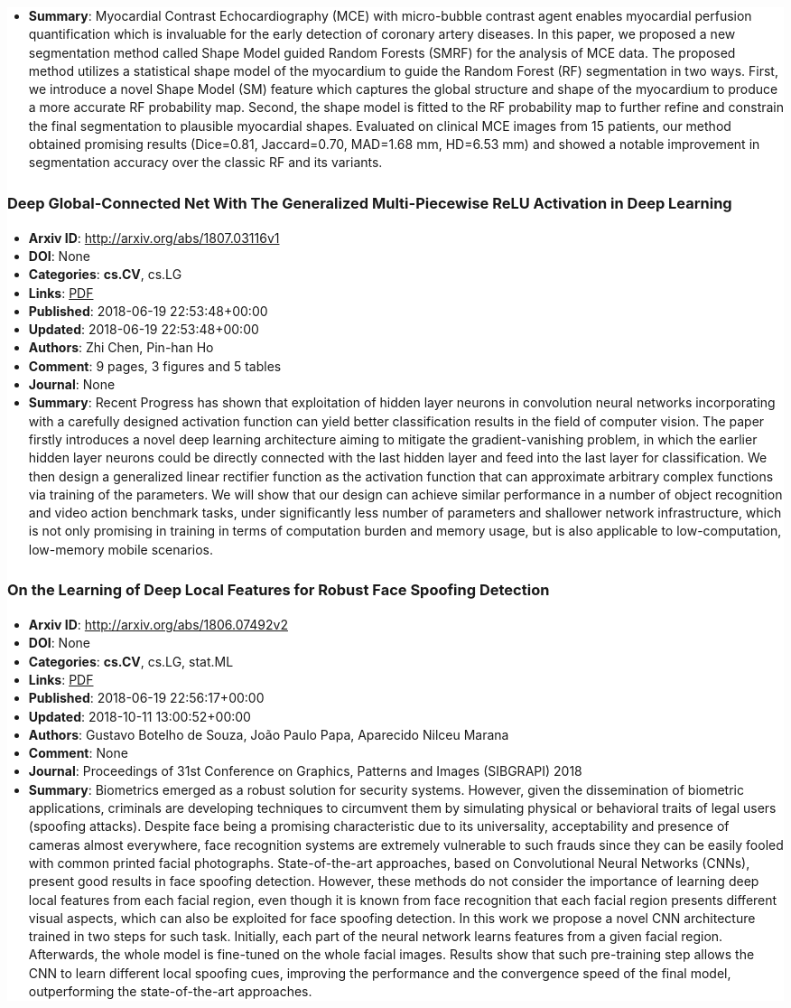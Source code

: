 - **Summary**: Myocardial Contrast Echocardiography (MCE) with micro-bubble contrast agent enables myocardial perfusion quantification which is invaluable for the early detection of coronary artery diseases. In this paper, we proposed a new segmentation method called Shape Model guided Random Forests (SMRF) for the analysis of MCE data. The proposed method utilizes a statistical shape model of the myocardium to guide the Random Forest (RF) segmentation in two ways. First, we introduce a novel Shape Model (SM) feature which captures the global structure and shape of the myocardium to produce a more accurate RF probability map. Second, the shape model is fitted to the RF probability map to further refine and constrain the final segmentation to plausible myocardial shapes. Evaluated on clinical MCE images from 15 patients, our method obtained promising results (Dice=0.81, Jaccard=0.70, MAD=1.68 mm, HD=6.53 mm) and showed a notable improvement in segmentation accuracy over the classic RF and its variants.



### Deep Global-Connected Net With The Generalized Multi-Piecewise ReLU Activation in Deep Learning
- **Arxiv ID**: http://arxiv.org/abs/1807.03116v1
- **DOI**: None
- **Categories**: **cs.CV**, cs.LG
- **Links**: [PDF](http://arxiv.org/pdf/1807.03116v1)
- **Published**: 2018-06-19 22:53:48+00:00
- **Updated**: 2018-06-19 22:53:48+00:00
- **Authors**: Zhi Chen, Pin-han Ho
- **Comment**: 9 pages, 3 figures and 5 tables
- **Journal**: None
- **Summary**: Recent Progress has shown that exploitation of hidden layer neurons in convolution neural networks incorporating with a carefully designed activation function can yield better classification results in the field of computer vision. The paper firstly introduces a novel deep learning architecture aiming to mitigate the gradient-vanishing problem, in which the earlier hidden layer neurons could be directly connected with the last hidden layer and feed into the last layer for classification. We then design a generalized linear rectifier function as the activation function that can approximate arbitrary complex functions via training of the parameters. We will show that our design can achieve similar performance in a number of object recognition and video action benchmark tasks, under significantly less number of parameters and shallower network infrastructure, which is not only promising in training in terms of computation burden and memory usage, but is also applicable to low-computation, low-memory mobile scenarios.



### On the Learning of Deep Local Features for Robust Face Spoofing Detection
- **Arxiv ID**: http://arxiv.org/abs/1806.07492v2
- **DOI**: None
- **Categories**: **cs.CV**, cs.LG, stat.ML
- **Links**: [PDF](http://arxiv.org/pdf/1806.07492v2)
- **Published**: 2018-06-19 22:56:17+00:00
- **Updated**: 2018-10-11 13:00:52+00:00
- **Authors**: Gustavo Botelho de Souza, João Paulo Papa, Aparecido Nilceu Marana
- **Comment**: None
- **Journal**: Proceedings of 31st Conference on Graphics, Patterns and Images
  (SIBGRAPI) 2018
- **Summary**: Biometrics emerged as a robust solution for security systems. However, given the dissemination of biometric applications, criminals are developing techniques to circumvent them by simulating physical or behavioral traits of legal users (spoofing attacks). Despite face being a promising characteristic due to its universality, acceptability and presence of cameras almost everywhere, face recognition systems are extremely vulnerable to such frauds since they can be easily fooled with common printed facial photographs. State-of-the-art approaches, based on Convolutional Neural Networks (CNNs), present good results in face spoofing detection. However, these methods do not consider the importance of learning deep local features from each facial region, even though it is known from face recognition that each facial region presents different visual aspects, which can also be exploited for face spoofing detection. In this work we propose a novel CNN architecture trained in two steps for such task. Initially, each part of the neural network learns features from a given facial region. Afterwards, the whole model is fine-tuned on the whole facial images. Results show that such pre-training step allows the CNN to learn different local spoofing cues, improving the performance and the convergence speed of the final model, outperforming the state-of-the-art approaches.